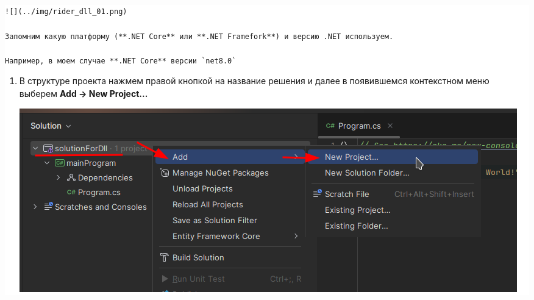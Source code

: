     ![](../img/rider_dll_01.png)

    Запомним какую платформу (**.NET Core** или **.NET Framefork**) и версию .NET используем. 

    Например, в моем случае **.NET Core** версии `net8.0`


1. В структуре проекта нажмем правой кнопкой на название решения и далее в появившемся контекстном меню выберем **Add -> New Project...**

    ![](../img/rider_dll_02.png)
